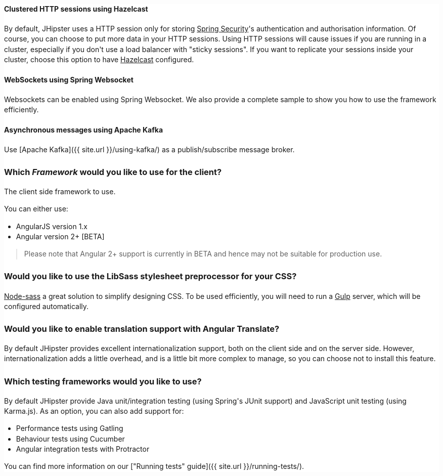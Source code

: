 #### Clustered HTTP sessions using Hazelcast

By default, JHipster uses a HTTP session only for storing [Spring Security](http://docs.spring.io/spring-security/site/index.html)'s authentication and authorisation information. Of course, you can choose to put more data in your HTTP sessions.
Using HTTP sessions will cause issues if you are running in a cluster, especially if you don't use a load balancer with "sticky sessions".
If you want to replicate your sessions inside your cluster, choose this option to have [Hazelcast](http://www.hazelcast.com/) configured.

#### WebSockets using Spring Websocket

Websockets can be enabled using Spring Websocket. We also provide a complete sample to show you how to use the framework efficiently.

#### Asynchronous messages using Apache Kafka

Use [Apache Kafka]({{ site.url }}/using-kafka/) as a publish/subscribe message broker.

### Which *Framework* would you like to use for the client?

The client side framework to use.

You can either use:

*   AngularJS version 1.x
*   Angular version 2+ [BETA]

> Please note that Angular 2+ support is currently in BETA and hence may not be suitable for production use.

### Would you like to use the LibSass stylesheet preprocessor for your CSS?

[Node-sass](https://www.npmjs.com/package/node-sass) a great solution to simplify designing CSS. To be used efficiently, you will need to run a [Gulp](http://www.gulpjs.com) server, which will be configured automatically.

### Would you like to enable translation support with Angular Translate?

By default JHipster provides excellent internationalization support, both on the client side and on the server side. However, internationalization adds a little overhead, and is a little bit more complex to manage, so you can choose not to install this feature.

### Which testing frameworks would you like to use?

By default JHipster provide Java unit/integration testing (using Spring's JUnit support) and JavaScript unit testing (using Karma.js). As an option, you can also add support for:

*   Performance tests using Gatling
*   Behaviour tests using Cucumber
*   Angular integration tests with Protractor

You can find more information on our ["Running tests" guide]({{ site.url }}/running-tests/).
